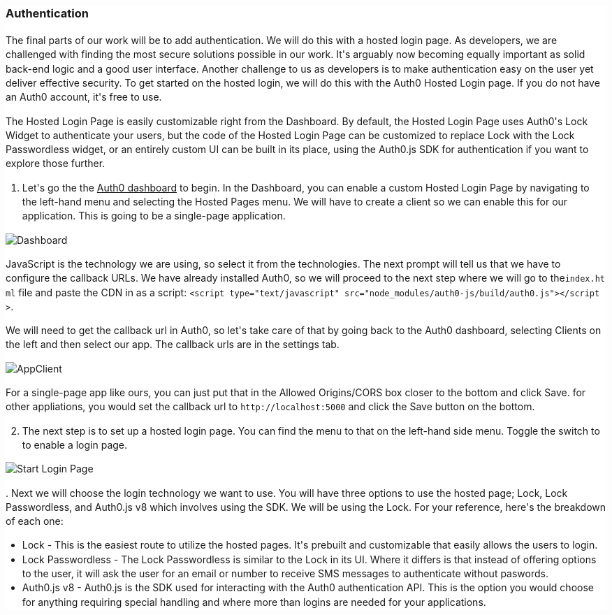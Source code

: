 
### Authentication

The final parts of our work will be to add authentication. We will do this with a hosted login page.  As developers, we are challenged with finding the most secure solutions possible in our work. It's arguably now becoming equally important as solid back-end logic and a good user interface.  Another challenge to us as developers is to make authentication easy on the user yet deliver effective security. To get started on the hosted login, we will do this with the Auth0 Hosted Login page.  If you do not have an Auth0 account, it's free to use.  

The Hosted Login Page is easily customizable right from the Dashboard. By default, the Hosted Login Page uses Auth0's Lock Widget to authenticate your users, but the code of the Hosted Login Page can be customized to replace Lock with the Lock Passwordless widget, or an entirely custom UI can be built in its place, using the Auth0.js SDK for authentication if you want to explore those further.

1.  Let's go the the [Auth0 dashboard](https://manage.auth0.com/#/) to begin. In the Dashboard, you can enable a custom Hosted Login Page by navigating to the left-hand menu and selecting the Hosted Pages menu. We will have to create a client so we can enable this for our application.  This is going to be a single-page application.

![Dashboard](https://github.com/mcsmithers/MithrilMordorNewsTutorial/blob/master/CreateClient.JPG)

JavaScript is the technology we are using, so select it from the technologies.  The next prompt will tell us that we have to configure the callback URLs.  We have already installed Auth0, so we will proceed to the next step where we will go to the`index.html` file and paste the CDN in as a script: `<script type="text/javascript" src="node_modules/auth0-js/build/auth0.js"></script>`.  

We will need to get the callback url in Auth0, so let's take care of that by going back to the Auth0 dashboard, selecting Clients on the left and then select our app.  The callback urls are in the settings tab.

![AppClient](https://github.com/mcsmithers/MithrilMordorNewsTutorial/blob/master/mithrilGameApp.JPG) 

For a single-page app like ours, you can just put that in the Allowed Origins/CORS box closer to the bottom and click Save.  for other appliations, you would set the callback url to `http://localhost:5000` and click the Save button on the bottom.  

2.  The next step is to set up a hosted login page.  You can find the menu to that on the left-hand side menu.  Toggle the switch to to enable a login page. 

![Start Login Page](https://github.com/mcsmithers/MithrilMordorNewsTutorial/blob/master/startLoginPage.JPG)

.  Next we will choose the login technology we want to use. You will have three options to use the hosted page; Lock, Lock Passwordless, and Auth0.js v8 which involves using the SDK.  We will be using the Lock.  For your reference, here's the breakdown of each one:

* Lock - This is the easiest route to utilize the hosted pages.  It's prebuilt and customizable that easily allows the users to login.
* Lock Passwordless - The Lock Passwordless is similar to the Lock in its UI.  Where it differs is that instead of offering options to the user, it will ask the user for an email or number to receive SMS messages to authenticate without paswords.
* Auth0.js v8 - Auth0.js is the SDK used for interacting with the Auth0 authentication API. This is the option you would choose for anything requiring special handling and where more than logins are needed for your applications.
